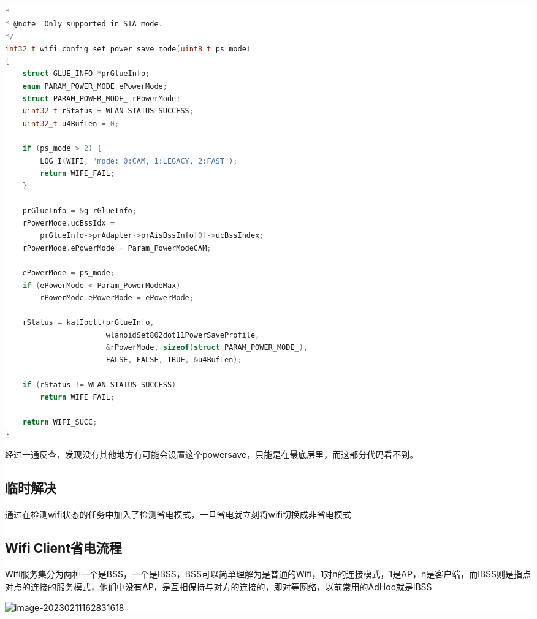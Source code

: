 ```c
*
* @note  Only supported in STA mode.
*/
int32_t wifi_config_set_power_save_mode(uint8_t ps_mode)
{
    struct GLUE_INFO *prGlueInfo;
    enum PARAM_POWER_MODE ePowerMode;
    struct PARAM_POWER_MODE_ rPowerMode;
    uint32_t rStatus = WLAN_STATUS_SUCCESS;
    uint32_t u4BufLen = 0;

    if (ps_mode > 2) {
        LOG_I(WIFI, "mode: 0:CAM, 1:LEGACY, 2:FAST");
        return WIFI_FAIL;
    }

    prGlueInfo = &g_rGlueInfo;
    rPowerMode.ucBssIdx =
        prGlueInfo->prAdapter->prAisBssInfo[0]->ucBssIndex;
    rPowerMode.ePowerMode = Param_PowerModeCAM;

    ePowerMode = ps_mode;
    if (ePowerMode < Param_PowerModeMax)
        rPowerMode.ePowerMode = ePowerMode;

    rStatus = kalIoctl(prGlueInfo,
                       wlanoidSet802dot11PowerSaveProfile,
                       &rPowerMode, sizeof(struct PARAM_POWER_MODE_),
                       FALSE, FALSE, TRUE, &u4BufLen);

    if (rStatus != WLAN_STATUS_SUCCESS)
        return WIFI_FAIL;

    return WIFI_SUCC;
}
```

经过一通反查，发现没有其他地方有可能会设置这个powersave，只能是在最底层里，而这部分代码看不到。



## 临时解决

通过在检测wifi状态的任务中加入了检测省电模式，一旦省电就立刻将wifi切换成非省电模式



## Wifi Client省电流程

Wifi服务集分为两种一个是BSS，一个是IBSS，BSS可以简单理解为是普通的Wifi，1对n的连接模式，1是AP，n是客户端，而IBSS则是指点对点的连接的服务模式，他们中没有AP，是互相保持与对方的连接的，即对等网络，以前常用的AdHoc就是IBSS

![image-20230211162831618](http://img.elmagnifico.tech:9514/static/upload/elmagnifico/202302111628754.png)
